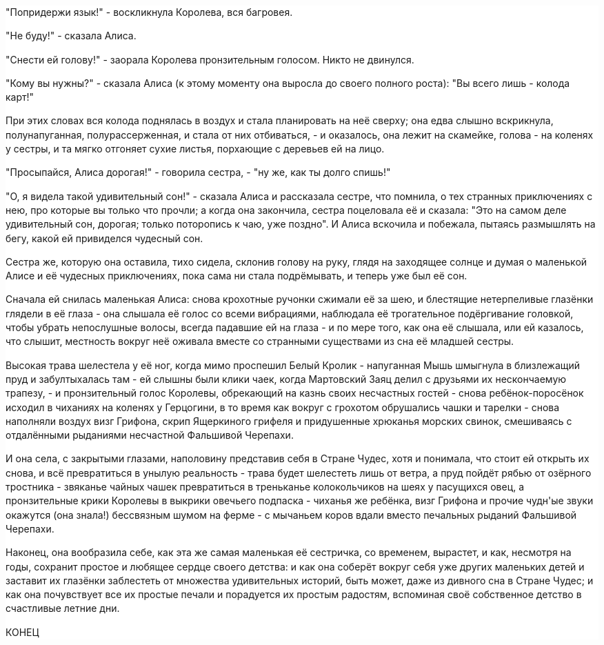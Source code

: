"Попридержи язык!" - воскликнула Королева, вся багровея.

"Не буду!" - сказала Алиса.

"Снести ей голову!" - заорала Королева пронзительным голосом. Никто не двинулся.

"Кому вы нужны?" - сказала Алиса (к этому моменту она выросла до своего полного роста): "Вы всего лишь - колода карт!"

При этих словах вся колода поднялась в воздух и стала планировать на неё сверху; она едва слышно вскрикнула, полунапуганная, полурассерженная, и стала от них отбиваться, - и оказалось, она лежит на скамейке, голова - на коленях у сестры, и та мягко отгоняет сухие листья, порхающие с деревьев ей на лицо.

"Просыпайся, Алиса дорогая!" - говорила сестра, - "ну же, как ты долго спишь!"

"О, я видела такой удивительный сон!" - сказала Алиса и рассказала сестре, что помнила, о тех странных приключениях с нею, про которые вы только что прочли; а когда она закончила, сестра поцеловала её и сказала: "Это на самом деле удивительный сон, дорогая; только поторопись к чаю, уже поздно". И Алиса вскочила и побежала, пытаясь размышлять на бегу, какой ей привиделся чудесный сон.

Сестра же, которую она оставила, тихо сидела, склонив голову на руку, глядя на заходящее солнце и думая о маленькой Алисе и её чудесных приключениях, пока сама ни стала подрёмывать, и теперь уже был её сон.

Сначала ей снилась маленькая Алиса: снова крохотные ручонки сжимали её за шею, и блестящие нетерпеливые глазёнки глядели в её глаза - она слышала её голос со всеми вибрациями, наблюдала её трогательное подёргивание головкой, чтобы убрать непослушные волосы, всегда падавшие ей на глаза - и по мере того, как она её слышала, или ей казалось, что слышит, местность вокруг неё оживала вместе со странными существами из сна её младшей сестры.

Высокая трава шелестела у её ног, когда мимо проспешил Белый Кролик - напуганная Мышь шмыгнула в близлежащий пруд и забултыхалась там - ей слышны были клики чаек, когда Мартовский Заяц делил с друзьями их нескончаемую трапезу, - и пронзительный голос Королевы, обрекающий на казнь своих несчастных гостей - снова ребёнок-поросёнок исходил в чиханиях на коленях у Герцогини, в то время как вокруг с грохотом обрушались чашки и тарелки - снова наполняли воздух визг Грифона, скрип Ящеркиного грифеля и придушенные хрюканья морских свинок, смешиваясь с отдалёнными рыданиями несчастной Фальшивой Черепахи.

И она села, с закрытыми глазами, наполовину представив себя в Стране Чудес, хотя и понимала, что стоит ей открыть их снова, и всё превратиться в унылую реальность - трава будет шелестеть лишь от ветра, а пруд пойдёт рябью от озёрного тростника - звяканье чайных чашек превратиться в треньканье колокольчиков на шеях у пасущихся овец, а пронзительные крики Королевы в выкрики овечьего подпаска - чиханья же ребёнка, визг Грифона и прочие чудн'ые звуки окажутся (она знала!) бессвязным шумом на ферме - с мычаньем коров вдали вместо печальных рыданий Фальшивой Черепахи.

Наконец, она вообразила себе, как эта же самая маленькая её сестричка, со временем, вырастет, и как, несмотря на годы, сохранит простое и любящее сердце своего детства: и как она соберёт вокруг себя уже других маленьких детей и заставит их глазёнки заблестеть от множества удивительных историй, быть может, даже из дивного сна в Стране Чудес; и как она почувствует все их простые печали и порадуется их простым радостям, вспоминая своё собственное детство в счастливые летние дни.

КОНЕЦ
